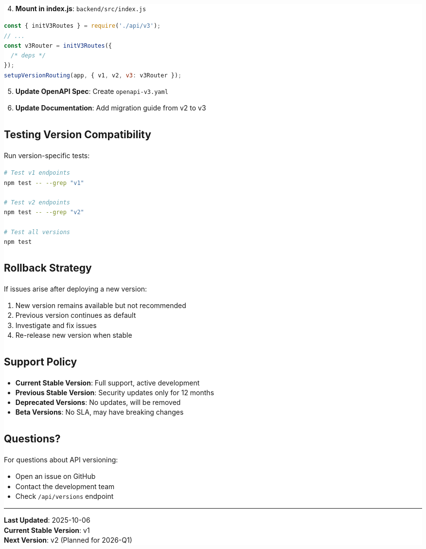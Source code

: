 4. **Mount in index.js**: `backend/src/index.js`

```javascript
const { initV3Routes } = require('./api/v3');
// ...
const v3Router = initV3Routes({
  /* deps */
});
setupVersionRouting(app, { v1, v2, v3: v3Router });
```

5. **Update OpenAPI Spec**: Create `openapi-v3.yaml`

6. **Update Documentation**: Add migration guide from v2 to v3

## Testing Version Compatibility

Run version-specific tests:

```bash
# Test v1 endpoints
npm test -- --grep "v1"

# Test v2 endpoints
npm test -- --grep "v2"

# Test all versions
npm test
```

## Rollback Strategy

If issues arise after deploying a new version:

1. New version remains available but not recommended
2. Previous version continues as default
3. Investigate and fix issues
4. Re-release new version when stable

## Support Policy

- **Current Stable Version**: Full support, active development
- **Previous Stable Version**: Security updates only for 12 months
- **Deprecated Versions**: No updates, will be removed
- **Beta Versions**: No SLA, may have breaking changes

## Questions?

For questions about API versioning:

- Open an issue on GitHub
- Contact the development team
- Check `/api/versions` endpoint

---

**Last Updated**: 2025-10-06  
**Current Stable Version**: v1  
**Next Version**: v2 (Planned for 2026-Q1)
